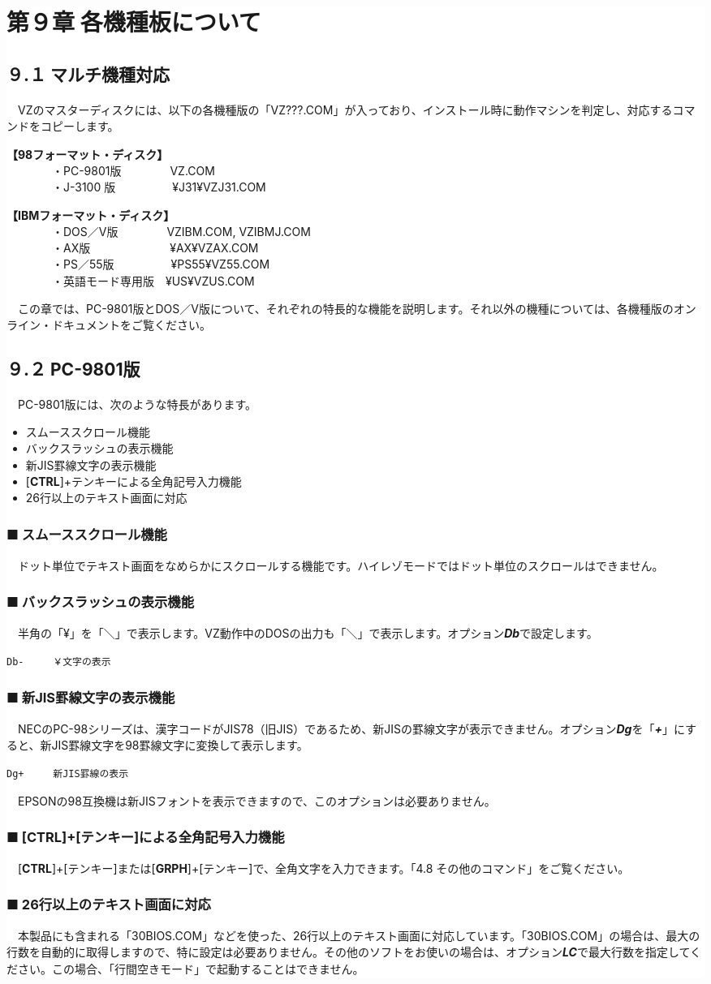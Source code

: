 # 第９章 各機種板について

## ９.１ マルチ機種対応

&emsp;VZのマスターディスクには、以下の各機種版の「VZ???.COM」が入っており、インストール時に動作マシンを判定し、対応するコマンドをコピーします。

**【98フォーマット・ディスク】**<br>
&emsp;　　　・PC-9801版　　　　 VZ.COM	<br>
&emsp;　　　・J-3100 版　　　　　¥J31¥VZJ31.COM<br>

**【IBMフォーマット・ディスク】**<br>
&emsp;　　　・DOS／V版　　　　 VZIBM.COM, VZIBMJ.COM<br>
&emsp;　　　・AX版　　　　　　　¥AX¥VZAX.COM<br>
&emsp;　　　・PS／55版　　　　　¥PS55¥VZ55.COM<br>
&emsp;　　　・英語モード専用版　¥US¥VZUS.COM<br>


&emsp;この章では、PC-9801版とDOS／V版について、それぞれの特長的な機能を説明します。それ以外の機種については、各機種版のオンライン・ドキュメントをご覧ください。



## ９.２ PC-9801版

&emsp;PC-9801版には、次のような特長があります。

- スムーススクロール機能
- バックスラッシュの表示機能
- 新JIS罫線文字の表示機能
- [**CTRL**]+テンキーによる全角記号入力機能
- 26行以上のテキスト画面に対応

### ■ スムーススクロール機能
&emsp;ドット単位でテキスト画面をなめらかにスクロールする機能です。ハイレゾモードではドット単位のスクロールはできません。
### ■ バックスラッシュの表示機能
&emsp;半角の「¥」を「＼」で表示します。VZ動作中のDOSの出力も「＼」で表示します。オプション***Db***で設定します。

	Db-		￥文字の表示
### ■ 新JIS罫線文字の表示機能
&emsp;NECのPC-98シリーズは、漢字コードがJIS78（旧JIS）であるため、新JISの罫線文字が表示できません。オプション***Dg***を「***+***」にすると、新JIS罫線文字を98罫線文字に変換して表示します。

	Dg+		新JIS罫線の表示

&emsp;EPSONの98互換機は新JISフォントを表示できますので、このオプションは必要ありません。
### ■ [**CTRL**]+[テンキー]による全角記号入力機能
&emsp;[**CTRL**]+[テンキー]または[**GRPH**]+[テンキー]で、全角文字を入力できます。「4.8 その他のコマンド」をご覧ください。
### ■ 26行以上のテキスト画面に対応
&emsp;本製品にも含まれる「30BIOS.COM」などを使った、26行以上のテキスト画面に対応しています。「30BIOS.COM」の場合は、最大の行数を自動的に取得しますので、特に設定は必要ありません。その他のソフトをお使いの場合は、オプション***LC***で最大行数を指定してください。この場合、「行間空きモード」で起動することはできません。

